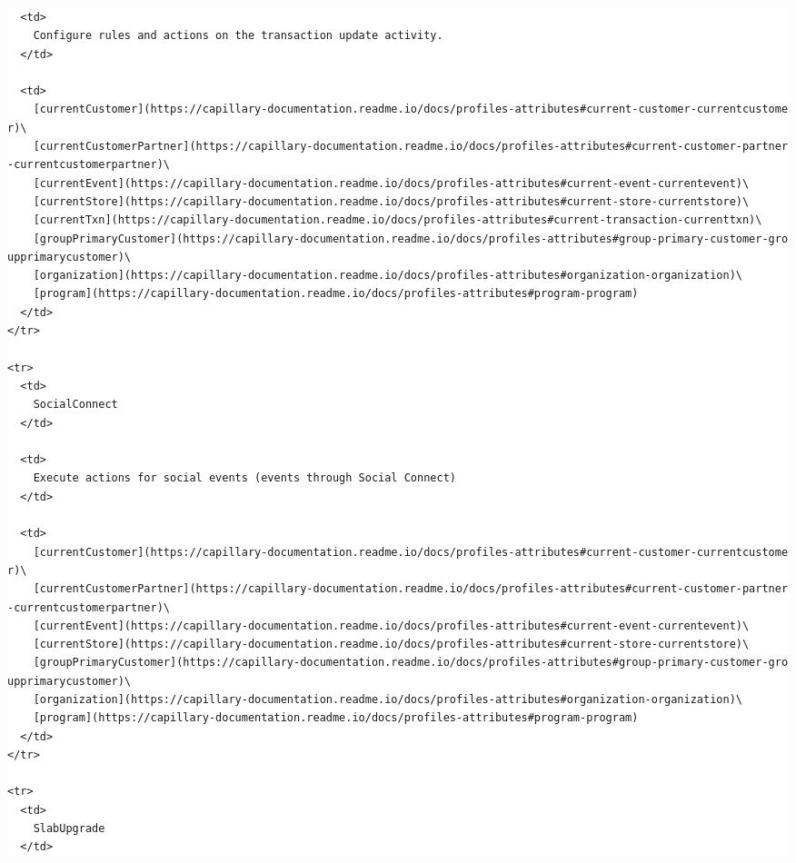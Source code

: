       <td>
        Configure rules and actions on the transaction update activity.
      </td>

      <td>
        [currentCustomer](https://capillary-documentation.readme.io/docs/profiles-attributes#current-customer-currentcustomer)\
        [currentCustomerPartner](https://capillary-documentation.readme.io/docs/profiles-attributes#current-customer-partner-currentcustomerpartner)\
        [currentEvent](https://capillary-documentation.readme.io/docs/profiles-attributes#current-event-currentevent)\
        [currentStore](https://capillary-documentation.readme.io/docs/profiles-attributes#current-store-currentstore)\
        [currentTxn](https://capillary-documentation.readme.io/docs/profiles-attributes#current-transaction-currenttxn)\
        [groupPrimaryCustomer](https://capillary-documentation.readme.io/docs/profiles-attributes#group-primary-customer-groupprimarycustomer)\
        [organization](https://capillary-documentation.readme.io/docs/profiles-attributes#organization-organization)\
        [program](https://capillary-documentation.readme.io/docs/profiles-attributes#program-program)
      </td>
    </tr>

    <tr>
      <td>
        SocialConnect
      </td>

      <td>
        Execute actions for social events (events through Social Connect)
      </td>

      <td>
        [currentCustomer](https://capillary-documentation.readme.io/docs/profiles-attributes#current-customer-currentcustomer)\
        [currentCustomerPartner](https://capillary-documentation.readme.io/docs/profiles-attributes#current-customer-partner-currentcustomerpartner)\
        [currentEvent](https://capillary-documentation.readme.io/docs/profiles-attributes#current-event-currentevent)\
        [currentStore](https://capillary-documentation.readme.io/docs/profiles-attributes#current-store-currentstore)\
        [groupPrimaryCustomer](https://capillary-documentation.readme.io/docs/profiles-attributes#group-primary-customer-groupprimarycustomer)\
        [organization](https://capillary-documentation.readme.io/docs/profiles-attributes#organization-organization)\
        [program](https://capillary-documentation.readme.io/docs/profiles-attributes#program-program)
      </td>
    </tr>

    <tr>
      <td>
        SlabUpgrade
      </td>
